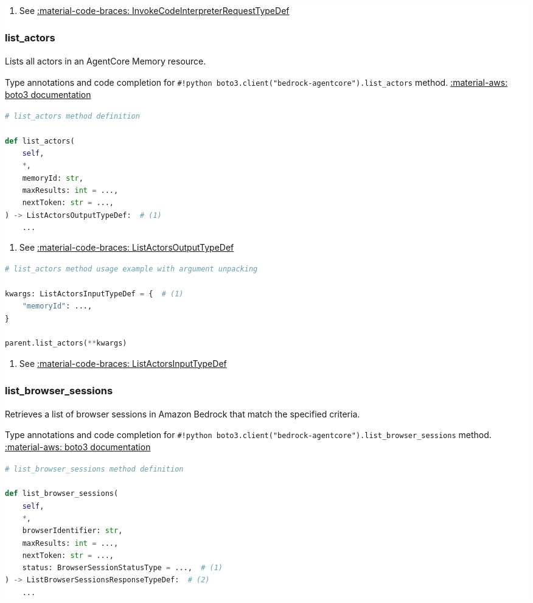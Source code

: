 1. See [:material-code-braces: InvokeCodeInterpreterRequestTypeDef](./type_defs.md#invokecodeinterpreterrequesttypedef)

### list\_actors

Lists all actors in an AgentCore Memory resource.

Type annotations and code completion for `#!python boto3.client("bedrock-agentcore").list_actors` method.
[:material-aws: boto3 documentation](https://boto3.amazonaws.com/v1/documentation/api/latest/reference/services/bedrock-agentcore/client/list_actors.html)

```python
# list_actors method definition

def list_actors(
    self,
    *,
    memoryId: str,
    maxResults: int = ...,
    nextToken: str = ...,
) -> ListActorsOutputTypeDef:  # (1)
    ...
```

1. See [:material-code-braces: ListActorsOutputTypeDef](./type_defs.md#listactorsoutputtypedef)


```python
# list_actors method usage example with argument unpacking

kwargs: ListActorsInputTypeDef = {  # (1)
    "memoryId": ...,
}

parent.list_actors(**kwargs)
```

1. See [:material-code-braces: ListActorsInputTypeDef](./type_defs.md#listactorsinputtypedef)

### list\_browser\_sessions

Retrieves a list of browser sessions in Amazon Bedrock that match the specified
criteria.

Type annotations and code completion for `#!python boto3.client("bedrock-agentcore").list_browser_sessions` method.
[:material-aws: boto3 documentation](https://boto3.amazonaws.com/v1/documentation/api/latest/reference/services/bedrock-agentcore/client/list_browser_sessions.html)

```python
# list_browser_sessions method definition

def list_browser_sessions(
    self,
    *,
    browserIdentifier: str,
    maxResults: int = ...,
    nextToken: str = ...,
    status: BrowserSessionStatusType = ...,  # (1)
) -> ListBrowserSessionsResponseTypeDef:  # (2)
    ...
```
